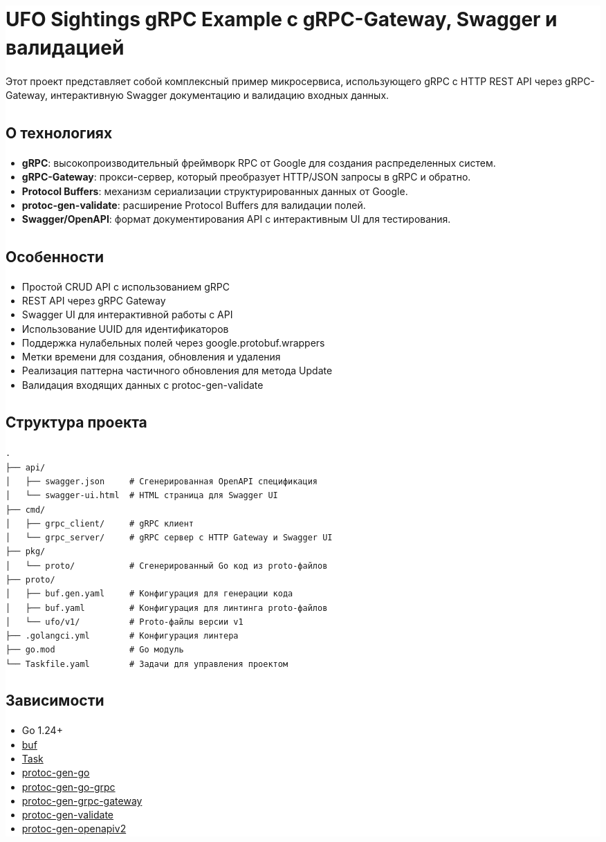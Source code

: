 # UFO Sightings gRPC Example с gRPC-Gateway, Swagger и валидацией

Этот проект представляет собой комплексный пример микросервиса, использующего gRPC с HTTP REST API через gRPC-Gateway, интерактивную Swagger документацию и валидацию входных данных.

## О технологиях

- **gRPC**: высокопроизводительный фреймворк RPC от Google для создания распределенных систем.
- **gRPC-Gateway**: прокси-сервер, который преобразует HTTP/JSON запросы в gRPC и обратно.
- **Protocol Buffers**: механизм сериализации структурированных данных от Google.
- **protoc-gen-validate**: расширение Protocol Buffers для валидации полей.
- **Swagger/OpenAPI**: формат документирования API с интерактивным UI для тестирования.

## Особенности

- Простой CRUD API с использованием gRPC
- REST API через gRPC Gateway
- Swagger UI для интерактивной работы с API
- Использование UUID для идентификаторов
- Поддержка нулабельных полей через google.protobuf.wrappers
- Метки времени для создания, обновления и удаления
- Реализация паттерна частичного обновления для метода Update
- Валидация входящих данных с protoc-gen-validate

## Структура проекта

```
.
├── api/
│   ├── swagger.json     # Сгенерированная OpenAPI спецификация
│   └── swagger-ui.html  # HTML страница для Swagger UI
├── cmd/
│   ├── grpc_client/     # gRPC клиент
│   └── grpc_server/     # gRPC сервер с HTTP Gateway и Swagger UI
├── pkg/
│   └── proto/           # Сгенерированный Go код из proto-файлов
├── proto/
│   ├── buf.gen.yaml     # Конфигурация для генерации кода
│   ├── buf.yaml         # Конфигурация для линтинга proto-файлов
│   └── ufo/v1/          # Proto-файлы версии v1
├── .golangci.yml        # Конфигурация линтера
├── go.mod               # Go модуль
└── Taskfile.yaml        # Задачи для управления проектом
```

## Зависимости

- Go 1.24+
- [buf](https://github.com/bufbuild/buf)
- [Task](https://taskfile.dev/)
- [protoc-gen-go](https://developers.google.com/protocol-buffers/docs/reference/go-generated)
- [protoc-gen-go-grpc](https://pkg.go.dev/google.golang.org/grpc/cmd/protoc-gen-go-grpc)
- [protoc-gen-grpc-gateway](https://github.com/grpc-ecosystem/grpc-gateway)
- [protoc-gen-validate](https://github.com/envoyproxy/protoc-gen-validate)
- [protoc-gen-openapiv2](https://github.com/grpc-ecosystem/grpc-gateway/tree/main/protoc-gen-openapiv2)
